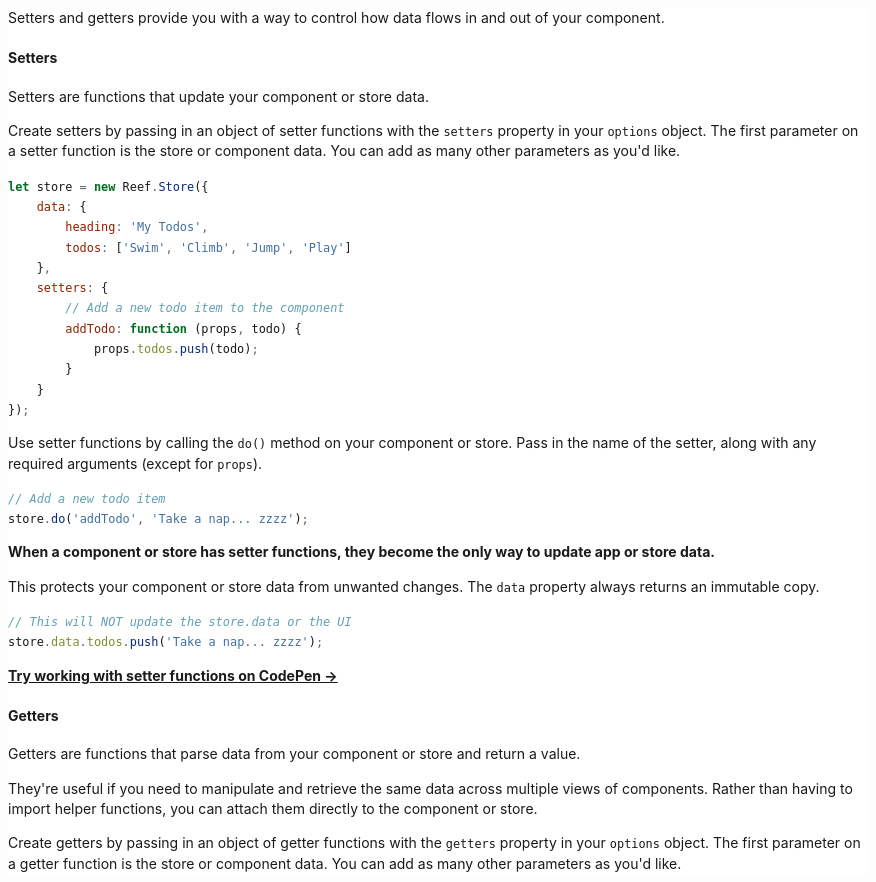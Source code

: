 Setters and getters provide you with a way to control how data flows in and out of your component.

#### Setters

Setters are functions that update your component or store data.

Create setters by passing in an object of setter functions with the `setters` property in your `options` object. The first parameter on a setter function is the store or component data. You can add as many other parameters as you'd like.

```js
let store = new Reef.Store({
	data: {
		heading: 'My Todos',
		todos: ['Swim', 'Climb', 'Jump', 'Play']
	},
	setters: {
		// Add a new todo item to the component
		addTodo: function (props, todo) {
			props.todos.push(todo);
		}
	}
});
```

Use setter functions by calling the `do()` method on your component or store. Pass in the name of the setter, along with any required arguments (except for `props`).

```js
// Add a new todo item
store.do('addTodo', 'Take a nap... zzzz');
```

**When a component or store has setter functions, they become the only way to update app or store data.**

This protects your component or store data from unwanted changes. The `data` property always returns an immutable copy.

```js
// This will NOT update the store.data or the UI
store.data.todos.push('Take a nap... zzzz');
```

**[Try working with setter functions on CodePen &rarr;](https://codepen.io/cferdinandi/pen/rNWVXoO)**

#### Getters

Getters are functions that parse data from your component or store and return a value.

They're useful if you need to manipulate and retrieve the same data across multiple views of components. Rather than having to import helper functions, you can attach them directly to the component or store.

Create getters by passing in an object of getter functions with the `getters` property in your `options` object. The first parameter on a getter function is the store or component data. You can add as many other parameters as you'd like.
